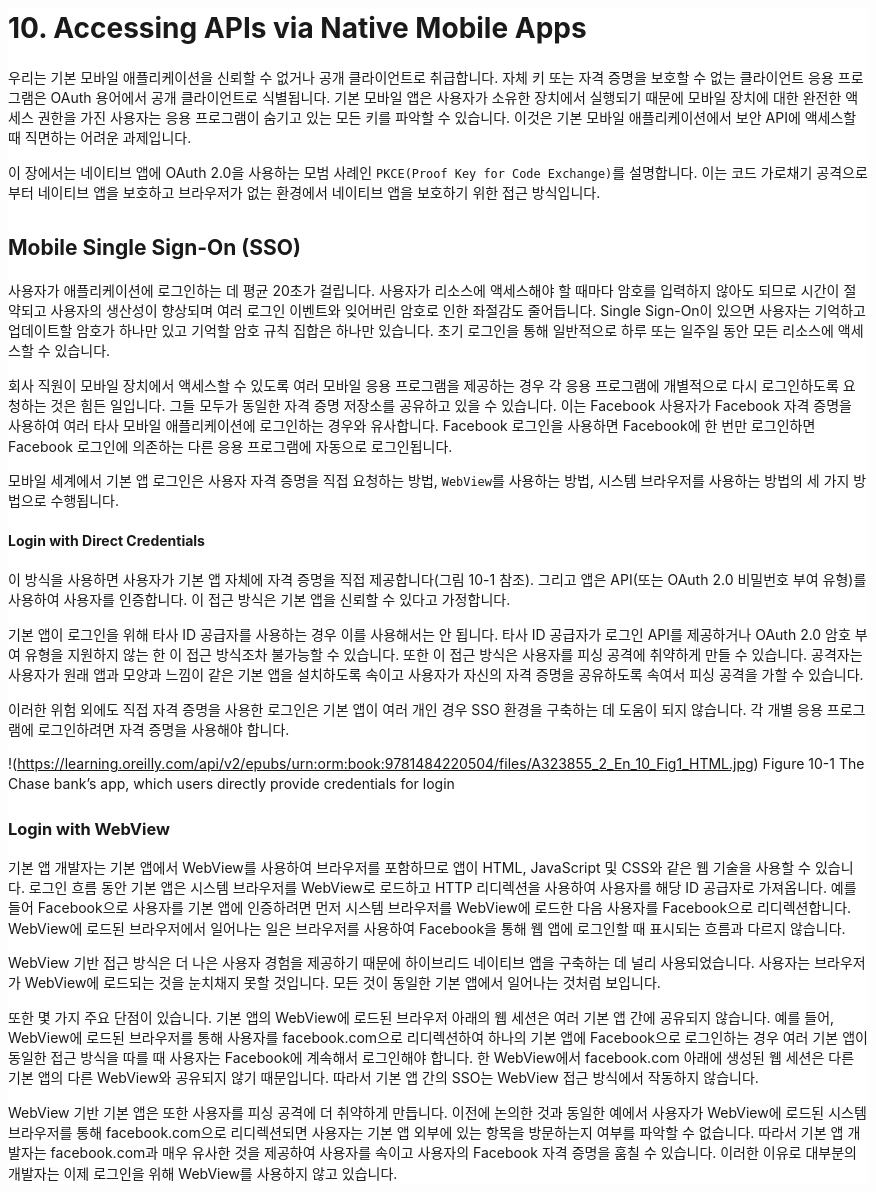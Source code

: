 # 10. Accessing APIs via Native Mobile Apps

우리는 기본 모바일 애플리케이션을 신뢰할 수 없거나 공개 클라이언트로 취급합니다. 자체 키 또는 자격 증명을 보호할 수 없는 클라이언트 응용 프로그램은 OAuth 용어에서 공개 클라이언트로 식별됩니다. 기본 모바일 앱은 사용자가 소유한 장치에서 실행되기 때문에 모바일 장치에 대한 완전한 액세스 권한을 가진 사용자는 응용 프로그램이 숨기고 있는 모든 키를 파악할 수 있습니다. 이것은 기본 모바일 애플리케이션에서 보안 API에 액세스할 때 직면하는 어려운 과제입니다.

이 장에서는 네이티브 앱에 OAuth 2.0을 사용하는 모범 사례인 `PKCE(Proof Key for Code Exchange)`를 설명합니다. 이는 코드 가로채기 공격으로부터 네이티브 앱을 보호하고 브라우저가 없는 환경에서 네이티브 앱을 보호하기 위한 접근 방식입니다.

## Mobile Single Sign-On (SSO)

사용자가 애플리케이션에 로그인하는 데 평균 20초가 걸립니다. 사용자가 리소스에 액세스해야 할 때마다 암호를 입력하지 않아도 되므로 시간이 절약되고 사용자의 생산성이 향상되며 여러 로그인 이벤트와 잊어버린 암호로 인한 좌절감도 줄어듭니다. Single Sign-On이 있으면 사용자는 기억하고 업데이트할 암호가 하나만 있고 기억할 암호 규칙 집합은 하나만 있습니다. 초기 로그인을 통해 일반적으로 하루 또는 일주일 동안 모든 리소스에 액세스할 수 있습니다.

회사 직원이 모바일 장치에서 액세스할 수 있도록 여러 모바일 응용 프로그램을 제공하는 경우 각 응용 프로그램에 개별적으로 다시 로그인하도록 요청하는 것은 힘든 일입니다. 그들 모두가 동일한 자격 증명 저장소를 공유하고 있을 수 있습니다. 이는 Facebook 사용자가 Facebook 자격 증명을 사용하여 여러 타사 모바일 애플리케이션에 로그인하는 경우와 유사합니다. Facebook 로그인을 사용하면 Facebook에 한 번만 로그인하면 Facebook 로그인에 의존하는 다른 응용 프로그램에 자동으로 로그인됩니다.

모바일 세계에서 기본 앱 로그인은 사용자 자격 증명을 직접 요청하는 방법, `WebView`를 사용하는 방법, 시스템 브라우저를 사용하는 방법의 세 가지 방법으로 수행됩니다.

#### Login with Direct Credentials

이 방식을 사용하면 사용자가 기본 앱 자체에 자격 증명을 직접 제공합니다(그림 10-1 참조). 그리고 앱은 API(또는 OAuth 2.0 비밀번호 부여 유형)를 사용하여 사용자를 인증합니다. 이 접근 방식은 기본 앱을 신뢰할 수 있다고 가정합니다. 

기본 앱이 로그인을 위해 타사 ID 공급자를 사용하는 경우 이를 사용해서는 안 됩니다. 타사 ID 공급자가 로그인 API를 제공하거나 OAuth 2.0 암호 부여 유형을 지원하지 않는 한 이 접근 방식조차 불가능할 수 있습니다. 또한 이 접근 방식은 사용자를 피싱 공격에 취약하게 만들 수 있습니다. 공격자는 사용자가 원래 앱과 모양과 느낌이 같은 기본 앱을 설치하도록 속이고 사용자가 자신의 자격 증명을 공유하도록 속여서 피싱 공격을 가할 수 있습니다. 

이러한 위험 외에도 직접 자격 증명을 사용한 로그인은 기본 앱이 여러 개인 경우 SSO 환경을 구축하는 데 도움이 되지 않습니다. 각 개별 응용 프로그램에 로그인하려면 자격 증명을 사용해야 합니다.
 
!(https://learning.oreilly.com/api/v2/epubs/urn:orm:book:9781484220504/files/A323855_2_En_10_Fig1_HTML.jpg)
Figure 10-1 The Chase bank’s app, which users directly provide credentials for login

### Login with WebView

기본 앱 개발자는 기본 앱에서 WebView를 사용하여 브라우저를 포함하므로 앱이 HTML, JavaScript 및 CSS와 같은 웹 기술을 사용할 수 있습니다. 로그인 흐름 동안 기본 앱은 시스템 브라우저를 WebView로 로드하고 HTTP 리디렉션을 사용하여 사용자를 해당 ID 공급자로 가져옵니다. 예를 들어 Facebook으로 사용자를 기본 앱에 인증하려면 먼저 시스템 브라우저를 WebView에 로드한 다음 사용자를 Facebook으로 리디렉션합니다. WebView에 로드된 브라우저에서 일어나는 일은 브라우저를 사용하여 Facebook을 통해 웹 앱에 로그인할 때 표시되는 흐름과 다르지 않습니다.

WebView 기반 접근 방식은 더 나은 사용자 경험을 제공하기 때문에 하이브리드 네이티브 앱을 구축하는 데 널리 사용되었습니다. 사용자는 브라우저가 WebView에 로드되는 것을 눈치채지 못할 것입니다. 모든 것이 동일한 기본 앱에서 일어나는 것처럼 보입니다.

또한 몇 가지 주요 단점이 있습니다. 기본 앱의 WebView에 로드된 브라우저 아래의 웹 세션은 여러 기본 앱 간에 공유되지 않습니다. 예를 들어, WebView에 로드된 브라우저를 통해 사용자를 facebook.com으로 리디렉션하여 하나의 기본 앱에 Facebook으로 로그인하는 경우 여러 기본 앱이 동일한 접근 방식을 따를 때 사용자는 Facebook에 계속해서 로그인해야 합니다. 한 WebView에서 facebook.com 아래에 생성된 웹 세션은 다른 기본 앱의 다른 WebView와 공유되지 않기 때문입니다. 따라서 기본 앱 간의 SSO는 WebView 접근 방식에서 작동하지 않습니다.

WebView 기반 기본 앱은 또한 사용자를 피싱 공격에 더 취약하게 만듭니다. 이전에 논의한 것과 동일한 예에서 사용자가 WebView에 로드된 시스템 브라우저를 통해 facebook.com으로 리디렉션되면 사용자는 기본 앱 외부에 있는 항목을 방문하는지 여부를 파악할 수 없습니다. 따라서 기본 앱 개발자는 facebook.com과 매우 유사한 것을 제공하여 사용자를 속이고 사용자의 Facebook 자격 증명을 훔칠 수 있습니다. 이러한 이유로 대부분의 개발자는 이제 로그인을 위해 WebView를 사용하지 않고 있습니다.

